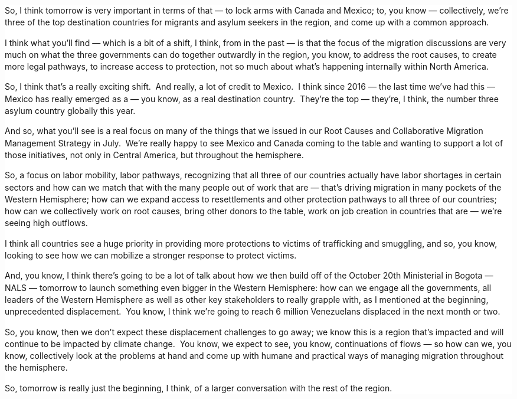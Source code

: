 So, I think tomorrow is very important in terms of that — to lock arms
with Canada and Mexico; to, you know — collectively, we’re three of the
top destination countries for migrants and asylum seekers in the region,
and come up with a common approach.

I think what you’ll find — which is a bit of a shift, I think, from in
the past — is that the focus of the migration discussions are very much
on what the three governments can do together outwardly in the region,
you know, to address the root causes, to create more legal pathways, to
increase access to protection, not so much about what’s happening
internally within North America.

So, I think that’s a really exciting shift.  And really, a lot of credit
to Mexico.  I think since 2016 — the last time we’ve had this — Mexico
has really emerged as a — you know, as a real destination country. 
They’re the top — they’re, I think, the number three asylum country
globally this year.

And so, what you’ll see is a real focus on many of the things that we
issued in our Root Causes and Collaborative Migration Management
Strategy in July.  We’re really happy to see Mexico and Canada coming to
the table and wanting to support a lot of those initiatives, not only in
Central America, but throughout the hemisphere. 

So, a focus on labor mobility, labor pathways, recognizing that all
three of our countries actually have labor shortages in certain sectors
and how can we match that with the many people out of work that are —
that’s driving migration in many pockets of the Western Hemisphere; how
can we expand access to resettlements and other protection pathways to
all three of our countries; how can we collectively work on root causes,
bring other donors to the table, work on job creation in countries that
are — we’re seeing high outflows.

I think all countries see a huge priority in providing more protections
to victims of trafficking and smuggling, and so, you know, looking to
see how we can mobilize a stronger response to protect victims.

And, you know, I think there’s going to be a lot of talk about how we
then build off of the October 20th Ministerial in Bogota — NALS —
tomorrow to launch something even bigger in the Western Hemisphere: how
can we engage all the governments, all leaders of the Western Hemisphere
as well as other key stakeholders to really grapple with, as I mentioned
at the beginning, unprecedented displacement.  You know, I think we’re
going to reach 6 million Venezuelans displaced in the next month or
two. 

So, you know, then we don’t expect these displacement challenges to go
away; we know this is a region that’s impacted and will continue to be
impacted by climate change.  You know, we expect to see, you know,
continuations of flows — so how can we, you know, collectively look at
the problems at hand and come up with humane and practical ways of
managing migration throughout the hemisphere.

So, tomorrow is really just the beginning, I think, of a larger
conversation with the rest of the region.
